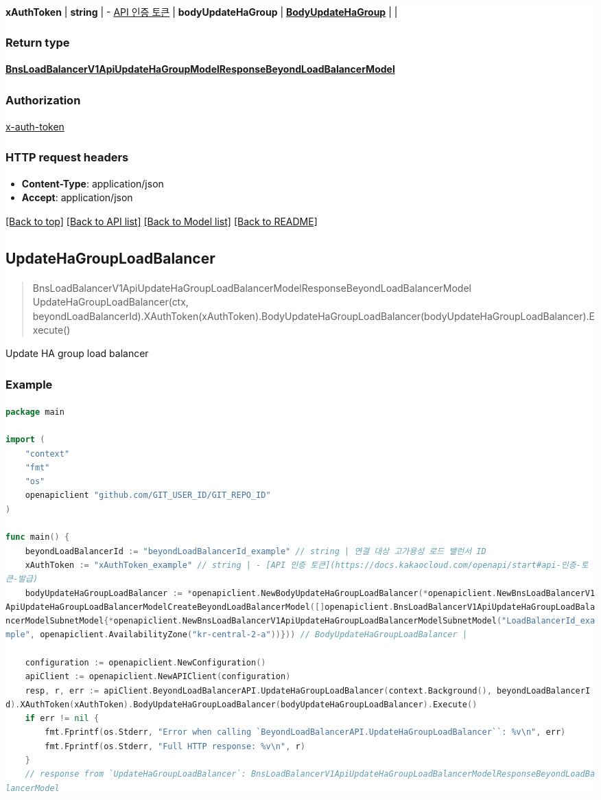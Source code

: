  **xAuthToken** | **string** | - [API 인증 토큰](https://docs.kakaocloud.com/openapi/start#api-인증-토큰-발급) | 
 **bodyUpdateHaGroup** | [**BodyUpdateHaGroup**](BodyUpdateHaGroup.md) |  | 

### Return type

[**BnsLoadBalancerV1ApiUpdateHaGroupModelResponseBeyondLoadBalancerModel**](BnsLoadBalancerV1ApiUpdateHaGroupModelResponseBeyondLoadBalancerModel.md)

### Authorization

[x-auth-token](../README.md#x-auth-token)

### HTTP request headers

- **Content-Type**: application/json
- **Accept**: application/json

[[Back to top]](#) [[Back to API list]](../README.md#documentation-for-api-endpoints)
[[Back to Model list]](../README.md#documentation-for-models)
[[Back to README]](../README.md)


## UpdateHaGroupLoadBalancer

> BnsLoadBalancerV1ApiUpdateHaGroupLoadBalancerModelResponseBeyondLoadBalancerModel UpdateHaGroupLoadBalancer(ctx, beyondLoadBalancerId).XAuthToken(xAuthToken).BodyUpdateHaGroupLoadBalancer(bodyUpdateHaGroupLoadBalancer).Execute()

Update HA group load balancer



### Example

```go
package main

import (
	"context"
	"fmt"
	"os"
	openapiclient "github.com/GIT_USER_ID/GIT_REPO_ID"
)

func main() {
	beyondLoadBalancerId := "beyondLoadBalancerId_example" // string | 연결 대상 고가용성 로드 밸런서 ID
	xAuthToken := "xAuthToken_example" // string | - [API 인증 토큰](https://docs.kakaocloud.com/openapi/start#api-인증-토큰-발급)
	bodyUpdateHaGroupLoadBalancer := *openapiclient.NewBodyUpdateHaGroupLoadBalancer(*openapiclient.NewBnsLoadBalancerV1ApiUpdateHaGroupLoadBalancerModelCreateBeyondLoadBalancerModel([]openapiclient.BnsLoadBalancerV1ApiUpdateHaGroupLoadBalancerModelSubnetModel{*openapiclient.NewBnsLoadBalancerV1ApiUpdateHaGroupLoadBalancerModelSubnetModel("LoadBalancerId_example", openapiclient.AvailabilityZone("kr-central-2-a"))})) // BodyUpdateHaGroupLoadBalancer | 

	configuration := openapiclient.NewConfiguration()
	apiClient := openapiclient.NewAPIClient(configuration)
	resp, r, err := apiClient.BeyondLoadBalancerAPI.UpdateHaGroupLoadBalancer(context.Background(), beyondLoadBalancerId).XAuthToken(xAuthToken).BodyUpdateHaGroupLoadBalancer(bodyUpdateHaGroupLoadBalancer).Execute()
	if err != nil {
		fmt.Fprintf(os.Stderr, "Error when calling `BeyondLoadBalancerAPI.UpdateHaGroupLoadBalancer``: %v\n", err)
		fmt.Fprintf(os.Stderr, "Full HTTP response: %v\n", r)
	}
	// response from `UpdateHaGroupLoadBalancer`: BnsLoadBalancerV1ApiUpdateHaGroupLoadBalancerModelResponseBeyondLoadBalancerModel
```